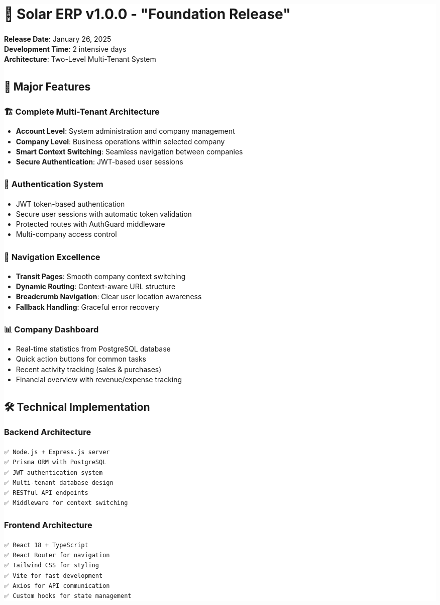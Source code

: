 # 🚀 Solar ERP v1.0.0 - "Foundation Release"

**Release Date**: January 26, 2025  
**Development Time**: 2 intensive days  
**Architecture**: Two-Level Multi-Tenant System

## 🎉 Major Features

### 🏗️ **Complete Multi-Tenant Architecture**
- **Account Level**: System administration and company management
- **Company Level**: Business operations within selected company
- **Smart Context Switching**: Seamless navigation between companies
- **Secure Authentication**: JWT-based user sessions

### 🔐 **Authentication System**
- JWT token-based authentication
- Secure user sessions with automatic token validation
- Protected routes with AuthGuard middleware
- Multi-company access control

### 🎯 **Navigation Excellence**
- **Transit Pages**: Smooth company context switching
- **Dynamic Routing**: Context-aware URL structure  
- **Breadcrumb Navigation**: Clear user location awareness
- **Fallback Handling**: Graceful error recovery

### 📊 **Company Dashboard**
- Real-time statistics from PostgreSQL database
- Quick action buttons for common tasks
- Recent activity tracking (sales & purchases)
- Financial overview with revenue/expense tracking

## 🛠️ **Technical Implementation**

### Backend Architecture
```
✅ Node.js + Express.js server
✅ Prisma ORM with PostgreSQL
✅ JWT authentication system
✅ Multi-tenant database design
✅ RESTful API endpoints
✅ Middleware for context switching
```

### Frontend Architecture  
```
✅ React 18 + TypeScript
✅ React Router for navigation
✅ Tailwind CSS for styling
✅ Vite for fast development
✅ Axios for API communication
✅ Custom hooks for state management
```
